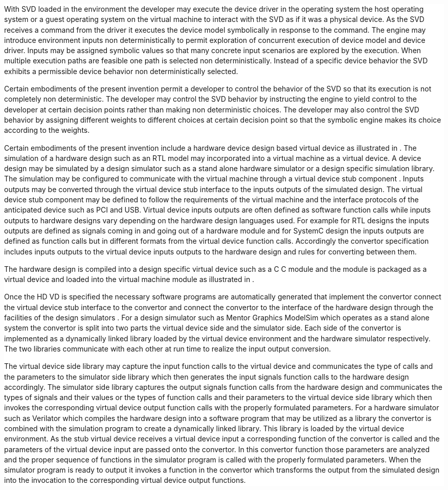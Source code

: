 With SVD loaded in the environment the developer may execute the device driver in the operating system the host operating system or a guest operating system on the virtual machine to interact with the SVD as if it was a physical device. As the SVD receives a command from the driver it executes the device model symbolically in response to the command. The engine may introduce environment inputs non deterministically to permit exploration of concurrent execution of device model and device driver. Inputs may be assigned symbolic values so that many concrete input scenarios are explored by the execution. When multiple execution paths are feasible one path is selected non deterministically. Instead of a specific device behavior the SVD exhibits a permissible device behavior non deterministically selected.

Certain embodiments of the present invention permit a developer to control the behavior of the SVD so that its execution is not completely non deterministic. The developer may control the SVD behavior by instructing the engine to yield control to the developer at certain decision points rather than making non deterministic choices. The developer may also control the SVD behavior by assigning different weights to different choices at certain decision point so that the symbolic engine makes its choice according to the weights.

Certain embodiments of the present invention include a hardware device design based virtual device as illustrated in . The simulation of a hardware design such as an RTL model may incorporated into a virtual machine as a virtual device. A device design may be simulated by a design simulator such as a stand alone hardware simulator or a design specific simulation library. The simulation may be configured to communicate with the virtual machine through a virtual device stub component . Inputs outputs may be converted through the virtual device stub interface to the inputs outputs of the simulated design. The virtual device stub component may be defined to follow the requirements of the virtual machine and the interface protocols of the anticipated device such as PCI and USB. Virtual device inputs outputs are often defined as software function calls while inputs outputs to hardware designs vary depending on the hardware design languages used. For example for RTL designs the inputs outputs are defined as signals coming in and going out of a hardware module and for SystemC design the inputs outputs are defined as function calls but in different formats from the virtual device function calls. Accordingly the convertor specification includes inputs outputs to the virtual device inputs outputs to the hardware design and rules for converting between them.

The hardware design is compiled into a design specific virtual device such as a C C module and the module is packaged as a virtual device and loaded into the virtual machine module as illustrated in .

Once the HD VD is specified the necessary software programs are automatically generated that implement the convertor connect the virtual device stub interface to the convertor and connect the convertor to the interface of the hardware design through the facilities of the design simulators . For a design simulator such as Mentor Graphics ModelSim which operates as a stand alone system the convertor is split into two parts the virtual device side and the simulator side. Each side of the convertor is implemented as a dynamically linked library loaded by the virtual device environment and the hardware simulator respectively. The two libraries communicate with each other at run time to realize the input output conversion.

The virtual device side library may capture the input function calls to the virtual device and communicates the type of calls and the parameters to the simulator side library which then generates the input signals function calls to the hardware design accordingly. The simulator side library captures the output signals function calls from the hardware design and communicates the types of signals and their values or the types of function calls and their parameters to the virtual device side library which then invokes the corresponding virtual device output function calls with the properly formulated parameters. For a hardware simulator such as Verilator which compiles the hardware design into a software program that may be utilized as a library the convertor is combined with the simulation program to create a dynamically linked library. This library is loaded by the virtual device environment. As the stub virtual device receives a virtual device input a corresponding function of the convertor is called and the parameters of the virtual device input are passed onto the convertor. In this convertor function those parameters are analyzed and the proper sequence of functions in the simulator program is called with the properly formulated parameters. When the simulator program is ready to output it invokes a function in the convertor which transforms the output from the simulated design into the invocation to the corresponding virtual device output functions.
